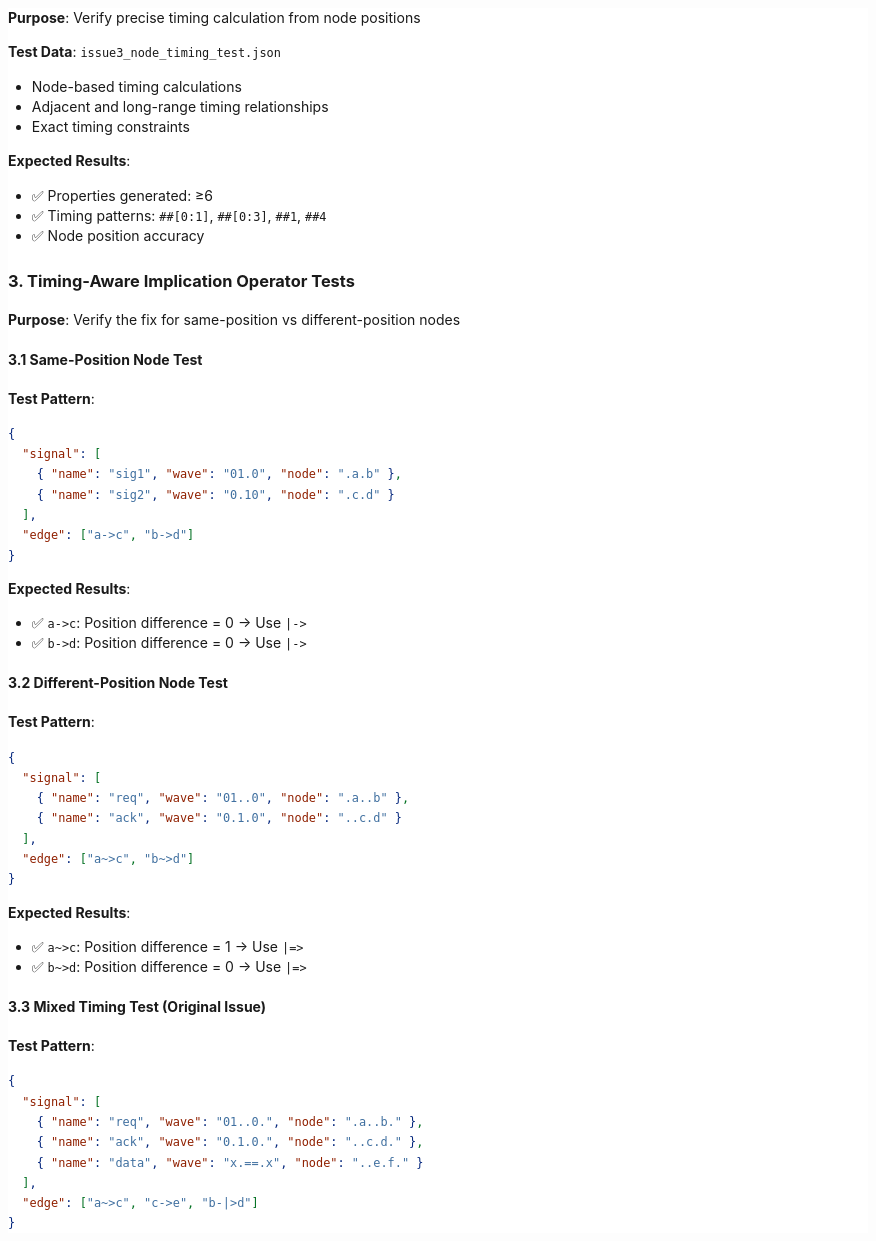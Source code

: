 **Purpose**: Verify precise timing calculation from node positions

**Test Data**: `issue3_node_timing_test.json`
- Node-based timing calculations
- Adjacent and long-range timing relationships
- Exact timing constraints

**Expected Results**:
- ✅ Properties generated: ≥6
- ✅ Timing patterns: `##[0:1]`, `##[0:3]`, `##1`, `##4`
- ✅ Node position accuracy

### 3. Timing-Aware Implication Operator Tests

**Purpose**: Verify the fix for same-position vs different-position nodes

#### 3.1 Same-Position Node Test

**Test Pattern**:
```json
{
  "signal": [
    { "name": "sig1", "wave": "01.0", "node": ".a.b" },
    { "name": "sig2", "wave": "0.10", "node": ".c.d" }
  ],
  "edge": ["a->c", "b->d"]
}
```

**Expected Results**:
- ✅ `a->c`: Position difference = 0 → Use `|->`
- ✅ `b->d`: Position difference = 0 → Use `|->`

#### 3.2 Different-Position Node Test

**Test Pattern**:
```json
{
  "signal": [
    { "name": "req", "wave": "01..0", "node": ".a..b" },
    { "name": "ack", "wave": "0.1.0", "node": "..c.d" }
  ],
  "edge": ["a~>c", "b~>d"]
}
```

**Expected Results**:
- ✅ `a~>c`: Position difference = 1 → Use `|=>`
- ✅ `b~>d`: Position difference = 0 → Use `|=>`

#### 3.3 Mixed Timing Test (Original Issue)

**Test Pattern**:
```json
{
  "signal": [
    { "name": "req", "wave": "01..0.", "node": ".a..b." },
    { "name": "ack", "wave": "0.1.0.", "node": "..c.d." },
    { "name": "data", "wave": "x.==.x", "node": "..e.f." }
  ],
  "edge": ["a~>c", "c->e", "b-|>d"]
}
```
